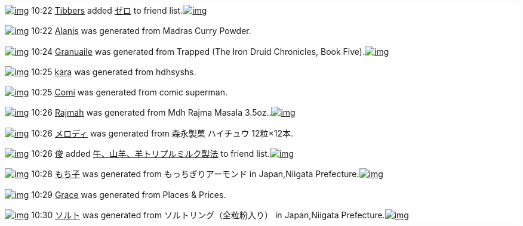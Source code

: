 [![img](http://www.deviantsart.com/2ad7p2c.jpeg)](http://www.barcodekanojo.com/user/448551/Tibbers) 10:22 [Tibbers](http://www.barcodekanojo.com/user/448551/Tibbers) added [ゼロ](http://www.barcodekanojo.com/kanojo/2923534/%E3%82%BC%E3%83%AD) to friend list.[![img](http://www.deviantsart.com/264kvvj.png)](http://www.barcodekanojo.com/kanojo/2923534/%E3%82%BC%E3%83%AD)

[![img](http://www.deviantsart.com/290tp6p.png)](http://www.barcodekanojo.com/kanojo/2934619/Alanis) 10:22 [Alanis](http://www.barcodekanojo.com/kanojo/2934619/Alanis) was generated from Madras Curry Powder.

[![img](http://www.deviantsart.com/fllqbc.png)](http://www.barcodekanojo.com/kanojo/2934620/Granuaile) 10:24 [Granuaile](http://www.barcodekanojo.com/kanojo/2934620/Granuaile) was generated from Trapped (The Iron Druid Chronicles, Book Five).[![img](http://www.deviantsart.com/1a5nd1b.jpeg)](http://www.barcodekanojo.com/product_images/barcode/5583974/1400376196/Trapped%20%28The%20Iron%20Druid%20Chronicles%2C%20Book%20Five%29.jpg)

[![img](http://www.deviantsart.com/4glc73.png)](http://www.barcodekanojo.com/kanojo/2934621/kara) 10:25 [kara](http://www.barcodekanojo.com/kanojo/2934621/kara) was generated from hdhsyshs.

[![img](http://www.deviantsart.com/fbo2j9.png)](http://www.barcodekanojo.com/kanojo/2934622/Comi) 10:25 [Comi](http://www.barcodekanojo.com/kanojo/2934622/Comi) was generated from comic superman.

[![img](http://www.deviantsart.com/umirid.png)](http://www.barcodekanojo.com/kanojo/2934623/Rajmah) 10:26 [Rajmah](http://www.barcodekanojo.com/kanojo/2934623/Rajmah) was generated from Mdh Rajma Masala 3.5oz..[![img](http://www.deviantsart.com/2be327m.jpeg)](http://www.barcodekanojo.com/product_images/barcode/5583977/1400376334/50x50xMdh,P20Rajma,P20Masala,P203.5oz..jpg,qw=88,ah=88.pagespeed.ic.uRt2xGbfra.jpg)

[![img](http://www.deviantsart.com/1frj2ku.png)](http://www.barcodekanojo.com/kanojo/2934624/%E3%83%A1%E3%83%AD%E3%83%87%E3%82%A3) 10:26 [メロディ](http://www.barcodekanojo.com/kanojo/2934624/%E3%83%A1%E3%83%AD%E3%83%87%E3%82%A3) was generated from 森永製菓 ハイチュウ 12粒×12本.

[![img](http://www.deviantsart.com/28hjfjp.jpeg)](http://www.barcodekanojo.com/user/301776/%E4%BF%8A) 10:26 [俊](http://www.barcodekanojo.com/user/301776/%E4%BF%8A) added [牛、山羊、羊トリプルミルク製法](http://www.barcodekanojo.com/kanojo/2898585/%E7%89%9B%E3%80%81%E5%B1%B1%E7%BE%8A%E3%80%81%E7%BE%8A%E3%83%88%E3%83%AA%E3%83%97%E3%83%AB%E3%83%9F%E3%83%AB%E3%82%AF%E8%A3%BD%E6%B3%95) to friend list.[![img](http://www.deviantsart.com/2duf89e.png)](http://www.barcodekanojo.com/kanojo/2898585/%E7%89%9B%E3%80%81%E5%B1%B1%E7%BE%8A%E3%80%81%E7%BE%8A%E3%83%88%E3%83%AA%E3%83%97%E3%83%AB%E3%83%9F%E3%83%AB%E3%82%AF%E8%A3%BD%E6%B3%95)

[![img](http://www.deviantsart.com/2jao955.png)](http://www.barcodekanojo.com/kanojo/2934625/%E3%82%82%E3%81%A1%E5%AD%90) 10:28 [もち子](http://www.barcodekanojo.com/kanojo/2934625/%E3%82%82%E3%81%A1%E5%AD%90) was generated from もっちぎりアーモンド in Japan,Niigata Prefecture.[![img](http://www.deviantsart.com/2fscp8g.jpeg)](http://www.barcodekanojo.com/product_images/barcode/5583980/1400376475/50x50x,PE3,P82,P82,PE3,P81,PA3,PE3,P81,PA1,PE3,P81,P8E,PE3,P82,P8A,PE3,P82,PA2,PE3,P83,PBC,PE3,P83,PA2,PE3,P83,PB3,PE3,P83,P89.jpg,qw=88,ah=88.pagespeed.ic.FeNJ6J-zbo.jpg)

[![img](http://www.deviantsart.com/3ees011.png)](http://www.barcodekanojo.com/kanojo/2934626/Grace) 10:29 [Grace](http://www.barcodekanojo.com/kanojo/2934626/Grace) was generated from Places &amp; Prices.

[![img](http://www.deviantsart.com/si60tb.png)](http://www.barcodekanojo.com/kanojo/2934627/%E3%82%BD%E3%83%AB%E3%83%88) 10:30 [ソルト](http://www.barcodekanojo.com/kanojo/2934627/%E3%82%BD%E3%83%AB%E3%83%88) was generated from ソルトリング（全粒粉入り） in Japan,Niigata Prefecture.[![img](http://www.deviantsart.com/3elb8kh.jpeg)](http://www.barcodekanojo.com/product_images/barcode/5583982/1400376562/%E3%82%BD%E3%83%AB%E3%83%88%E3%83%AA%E3%83%B3%E3%82%B0%EF%BC%88%E5%85%A8%E7%B2%92%E7%B2%89%E5%85%A5%E3%82%8A%EF%BC%89.jpg)

